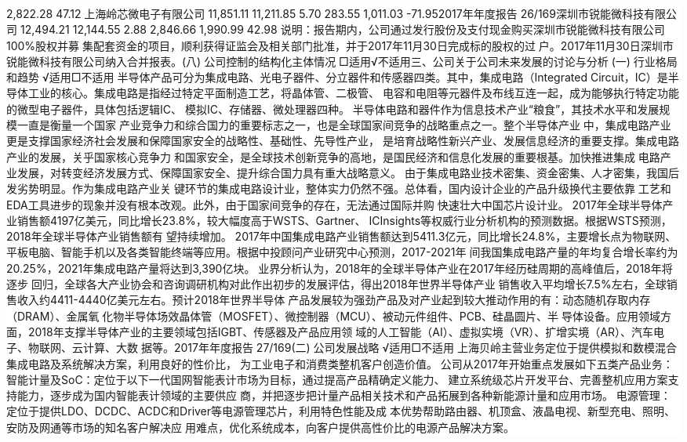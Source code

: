 2,822.28
47.12
上海岭芯微电子有限公司
11,851.11
11,211.85
5.70
283.55
1,011.03
-71.952017年年度报告
26/169深圳市锐能微科技有限公司
12,494.21
12,144.55
2.88
2,846.66
1,990.99
42.98
说明：报告期内，公司通过发行股份及支付现金购买深圳市锐能微科技有限公司100%股权并募
集配套资金的项目，顺利获得证监会及相关部门批准，并于2017年11月30日完成标的股权的过
户。2017年11月30日深圳市锐能微科技有限公司纳入合并报表。(八)
公司控制的结构化主体情况
□适用√不适用三、公司关于公司未来发展的讨论与分析
(一)
行业格局和趋势
√适用□不适用
半导体产品可分为集成电路、光电子器件、分立器件和传感器四类。其中，集成电路（Integrated
Circuit，IC）是半导体工业的核心。集成电路是指经过特定平面制造工艺，将晶体管、二极管、
电容和电阻等元器件及布线互连一起，成为能够执行特定功能的微型电子器件，具体包括逻辑IC、
模拟IC、存储器、微处理器四种。
半导体电路和器件作为信息技术产业“粮食”，其技术水平和发展规模一直是衡量一个国家
产业竞争力和综合国力的重要标志之一，也是全球国家间竞争的战略重点之一。整个半导体产业
中，集成电路产业更是支撑国家经济社会发展和保障国家安全的战略性、基础性、先导性产业，
是培育战略性新兴产业、发展信息经济的重要支撑。集成电路产业的发展，关乎国家核心竞争力
和国家安全，是全球技术创新竞争的高地，是国民经济和信息化发展的重要根基。加快推进集成
电路产业发展，对转变经济发展方式、保障国家安全、提升综合国力具有重大战略意义。
由于集成电路业技术密集、资金密集、人才密集，我国后发劣势明显。作为集成电路产业关
键环节的集成电路设计业，整体实力仍然不强。总体看，国内设计企业的产品升级换代主要依靠
工艺和EDA工具进步的现象并没有根本改观。此外，由于国家间竞争的存在，无法通过国际并购
快速壮大中国芯片设计业。
2017年全球半导体产业销售额4197亿美元，同比增长23.8%，较大幅度高于WSTS、Gartner、
ICInsights等权威行业分析机构的预测数据。根据WSTS预测，2018年全球半导体产业销售额有
望持续增加。
2017年中国集成电路产业销售额达到5411.3亿元，同比增长24.8%，主要增长点为物联网、
平板电脑、智能手机以及各类智能终端等应用。根据中投顾问产业研究中心预测，2017-2021年
间我国集成电路产量的年均复合增长率约为20.25%，2021年集成电路产量将达到3,390亿块。
业界分析认为，2018年的全球半导体产业在2017年经历硅周期的高峰值后，2018年将逐步
回归，全球各大产业协会和咨询调研机构对此作出初步的发展评估，得出2018年世界半导体产业
销售收入平均增长7.5%左右，全球销售收入约4411-4440亿美元左右。预计2018年世界半导体
产品发展较为强劲产品及对产业起到较大推动作用的有：动态随机存取内存（DRAM）、金属氧
化物半导体场效晶体管（MOSFET）、微控制器（MCU）、被动元件组件、PCB、硅晶圆片、半
导体设备。应用领域方面，2018年支撑半导体产业的主要领域包括IGBT、传感器及产品应用领
域的人工智能（AI）、虚拟实境（VR）、扩增实境（AR）、汽车电子、物联网、云计算、大数
据等。2017年年度报告
27/169(二)
公司发展战略
√适用□不适用
上海贝岭主营业务定位于提供模拟和数模混合集成电路及系统解决方案，利用良好的性价比，
为工业电子和消费类整机客户创造价值。
公司从2017年开始重点发展如下五类产品业务：
智能计量及SoC：定位于以下一代国网智能表计市场为目标，通过提高产品精确定义能力、
建立系统级芯片开发平台、完善整机应用方案支持能力，逐步成为国内智能表计领域的主要供应
商，并把逐步把计量产品相关技术和产品拓展到各种新能源计量和应用市场。
电源管理：定位于提供LDO、DCDC、ACDC和Driver等电源管理芯片，利用特色性能及成
本优势帮助路由器、机顶盒、液晶电视、新型充电、照明、安防及网通等市场的知名客户解决应
用难点，优化系统成本，向客户提供高性价比的电源产品解决方案。